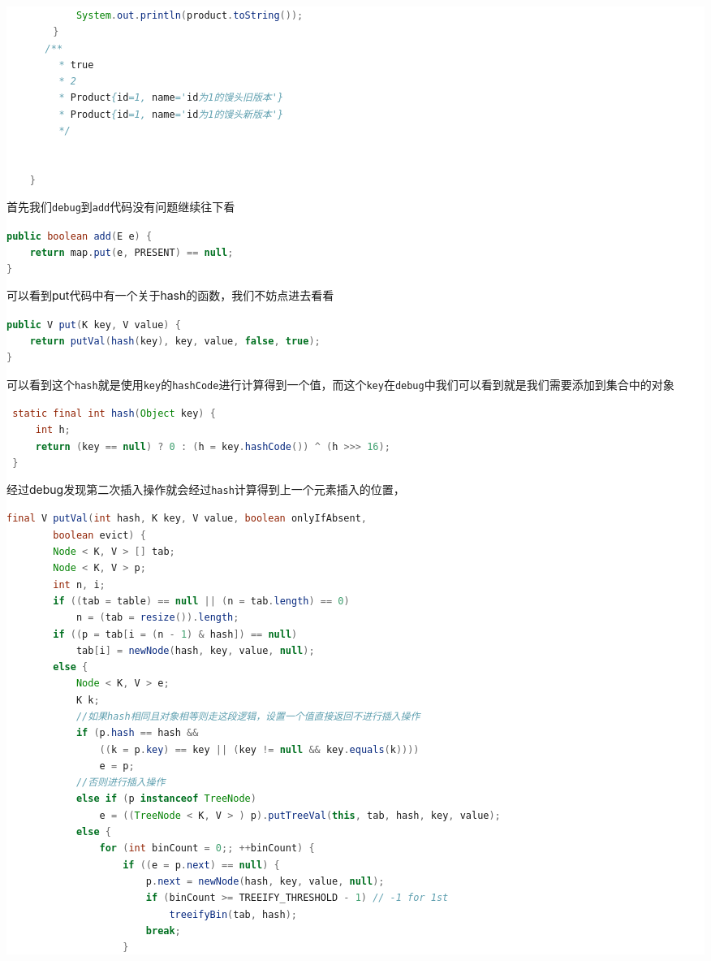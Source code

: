 ```java
            System.out.println(product.toString());
        }
　　　　/**
         * true
         * 2
         * Product{id=1, name='id为1的馒头旧版本'}
         * Product{id=1, name='id为1的馒头新版本'}
         */


    }
```

首先我们`debug`到`add`代码没有问题继续往下看

```java
public boolean add(E e) {
    return map.put(e, PRESENT) == null;
}
```

可以看到put代码中有一个关于hash的函数，我们不妨点进去看看

```java
public V put(K key, V value) {
    return putVal(hash(key), key, value, false, true);
}
```

可以看到这个`hash`就是使用`key`的`hashCode`进行计算得到一个值，而这个`key`在`debug`中我们可以看到就是我们需要添加到集合中的对象

```java
 static final int hash(Object key) {
     int h;
     return (key == null) ? 0 : (h = key.hashCode()) ^ (h >>> 16);
 }
```

经过debug发现第二次插入操作就会经过`hash`计算得到上一个元素插入的位置，

```java
final V putVal(int hash, K key, V value, boolean onlyIfAbsent,
        boolean evict) {
        Node < K, V > [] tab;
        Node < K, V > p;
        int n, i;
        if ((tab = table) == null || (n = tab.length) == 0)
            n = (tab = resize()).length;
        if ((p = tab[i = (n - 1) & hash]) == null)
            tab[i] = newNode(hash, key, value, null);
        else {
            Node < K, V > e;
            K k;
            //如果hash相同且对象相等则走这段逻辑，设置一个值直接返回不进行插入操作
            if (p.hash == hash &&
                ((k = p.key) == key || (key != null && key.equals(k))))
                e = p;
            //否则进行插入操作
            else if (p instanceof TreeNode)
                e = ((TreeNode < K, V > ) p).putTreeVal(this, tab, hash, key, value);
            else {
                for (int binCount = 0;; ++binCount) {
                    if ((e = p.next) == null) {
                        p.next = newNode(hash, key, value, null);
                        if (binCount >= TREEIFY_THRESHOLD - 1) // -1 for 1st
                            treeifyBin(tab, hash);
                        break;
                    }
```